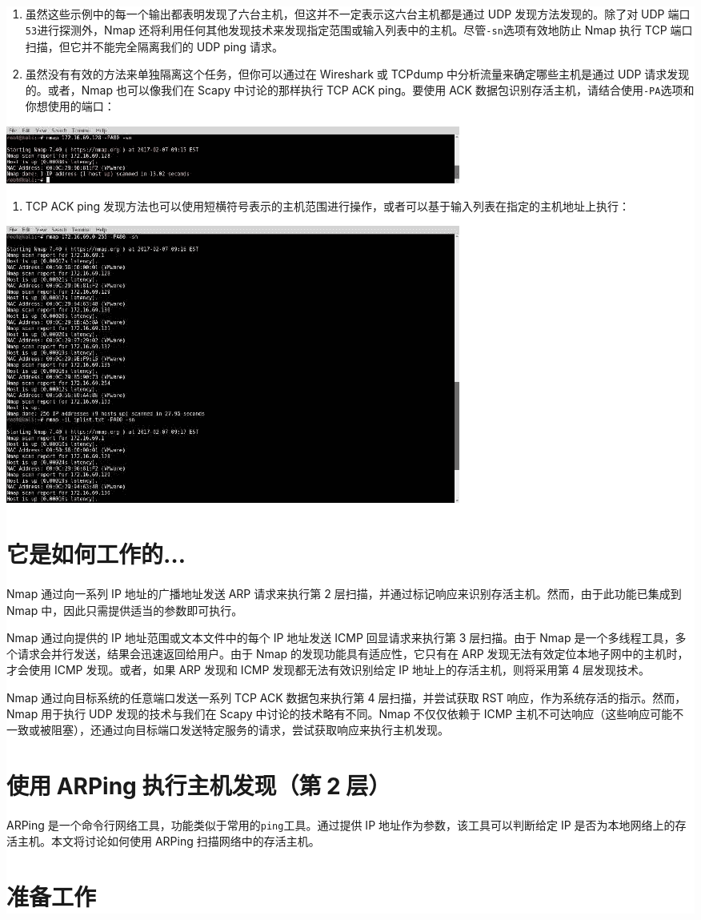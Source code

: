 1.  虽然这些示例中的每一个输出都表明发现了六台主机，但这并不一定表示这六台主机都是通过 UDP 发现方法发现的。除了对 UDP 端口`53`进行探测外，Nmap 还将利用任何其他发现技术来发现指定范围或输入列表中的主机。尽管`-sn`选项有效地防止 Nmap 执行 TCP 端口扫描，但它并不能完全隔离我们的 UDP ping 请求。

1.  虽然没有有效的方法来单独隔离这个任务，但你可以通过在 Wireshark 或 TCPdump 中分析流量来确定哪些主机是通过 UDP 请求发现的。或者，Nmap 也可以像我们在 Scapy 中讨论的那样执行 TCP ACK ping。要使用 ACK 数据包识别存活主机，请结合使用`-PA`选项和你想使用的端口：

![](img/00327.jpeg)

1.  TCP ACK ping 发现方法也可以使用短横符号表示的主机范围进行操作，或者可以基于输入列表在指定的主机地址上执行：

![](img/00540.jpeg)

# 它是如何工作的…

Nmap 通过向一系列 IP 地址的广播地址发送 ARP 请求来执行第 2 层扫描，并通过标记响应来识别存活主机。然而，由于此功能已集成到 Nmap 中，因此只需提供适当的参数即可执行。

Nmap 通过向提供的 IP 地址范围或文本文件中的每个 IP 地址发送 ICMP 回显请求来执行第 3 层扫描。由于 Nmap 是一个多线程工具，多个请求会并行发送，结果会迅速返回给用户。由于 Nmap 的发现功能具有适应性，它只有在 ARP 发现无法有效定位本地子网中的主机时，才会使用 ICMP 发现。或者，如果 ARP 发现和 ICMP 发现都无法有效识别给定 IP 地址上的存活主机，则将采用第 4 层发现技术。

Nmap 通过向目标系统的任意端口发送一系列 TCP ACK 数据包来执行第 4 层扫描，并尝试获取 RST 响应，作为系统存活的指示。然而，Nmap 用于执行 UDP 发现的技术与我们在 Scapy 中讨论的技术略有不同。Nmap 不仅仅依赖于 ICMP 主机不可达响应（这些响应可能不一致或被阻塞），还通过向目标端口发送特定服务的请求，尝试获取响应来执行主机发现。

# 使用 ARPing 执行主机发现（第 2 层）

ARPing 是一个命令行网络工具，功能类似于常用的`ping`工具。通过提供 IP 地址作为参数，该工具可以判断给定 IP 是否为本地网络上的存活主机。本文将讨论如何使用 ARPing 扫描网络中的存活主机。

# 准备工作
